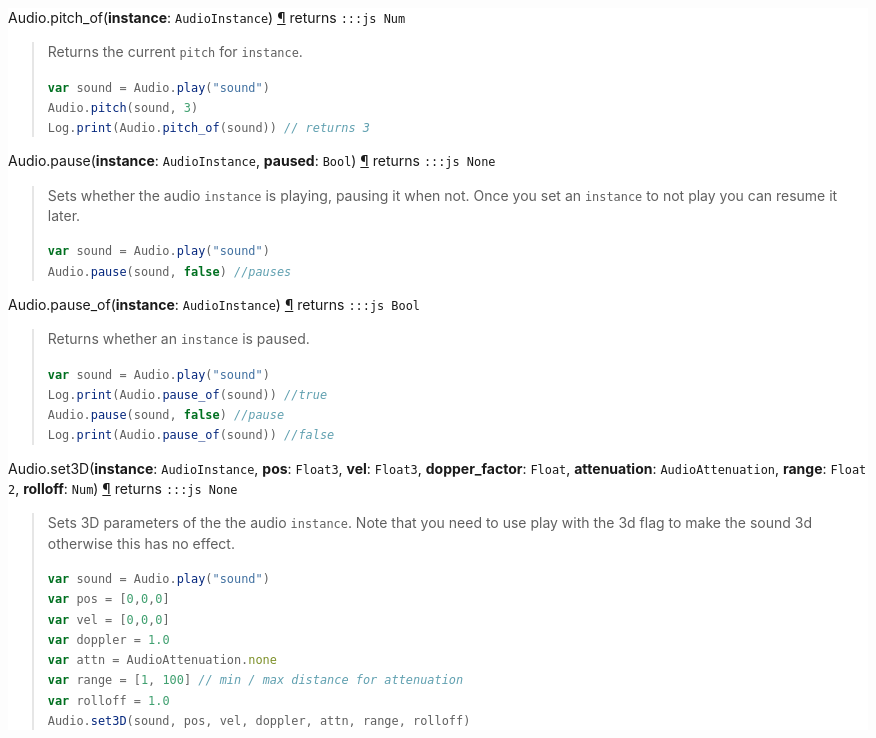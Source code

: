 <endpoint module="luxe: audio" class="Audio" signature="pitch_of(instance : AudioInstance)"></endpoint>
<signature id="Audio.pitch_of">Audio.pitch_of(**instance**: `AudioInstance`)
<a class="headerlink" href="#Audio.pitch_of" title="Permanent link">¶</a></signature>
<span class='api_ret'>returns</span> `:::js Num`
> Returns the current `pitch` for `instance`.
> 
>   ```js
>   var sound = Audio.play("sound")
>   Audio.pitch(sound, 3)
>   Log.print(Audio.pitch_of(sound)) // returns 3
>   ```   

<endpoint module="luxe: audio" class="Audio" signature="pause(instance : AudioInstance, paused : Bool)"></endpoint>
<signature id="Audio.pause+2">Audio.pause(**instance**: `AudioInstance`, **paused**: `Bool`)
<a class="headerlink" href="#Audio.pause+2" title="Permanent link">¶</a></signature>
<span class='api_ret'>returns</span> `:::js None`
> Sets whether the audio `instance` is playing, pausing it when not.
> Once you set an `instance` to not play you can resume it later.
> 
> ```js
> var sound = Audio.play("sound")
> Audio.pause(sound, false) //pauses
> ```   

<endpoint module="luxe: audio" class="Audio" signature="pause_of(instance : AudioInstance)"></endpoint>
<signature id="Audio.pause_of">Audio.pause_of(**instance**: `AudioInstance`)
<a class="headerlink" href="#Audio.pause_of" title="Permanent link">¶</a></signature>
<span class='api_ret'>returns</span> `:::js Bool`
> Returns whether an `instance` is paused.
> 
> ```js
> var sound = Audio.play("sound")
> Log.print(Audio.pause_of(sound)) //true
> Audio.pause(sound, false) //pause
> Log.print(Audio.pause_of(sound)) //false
> ```   

<endpoint module="luxe: audio" class="Audio" signature="set3D(instance : AudioInstance, pos : Float3, vel : Float3, dopper_factor : Float, attenuation : AudioAttenuation, range : Float2, rolloff : Num)"></endpoint>
<signature id="Audio.set3D+7">Audio.set3D(**instance**: `AudioInstance`, **pos**: `Float3`, **vel**: `Float3`, **dopper_factor**: `Float`, **attenuation**: `AudioAttenuation`, **range**: `Float2`, **rolloff**: `Num`)
<a class="headerlink" href="#Audio.set3D+7" title="Permanent link">¶</a></signature>
<span class='api_ret'>returns</span> `:::js None`
> Sets 3D parameters of the the audio `instance`.
> Note that you need to use play with the 3d flag to make the sound 3d otherwise this has no effect.
> 
> ```js
> var sound = Audio.play("sound")
> var pos = [0,0,0]
> var vel = [0,0,0]
> var doppler = 1.0
> var attn = AudioAttenuation.none
> var range = [1, 100] // min / max distance for attenuation
> var rolloff = 1.0
> Audio.set3D(sound, pos, vel, doppler, attn, range, rolloff)
> ```   
